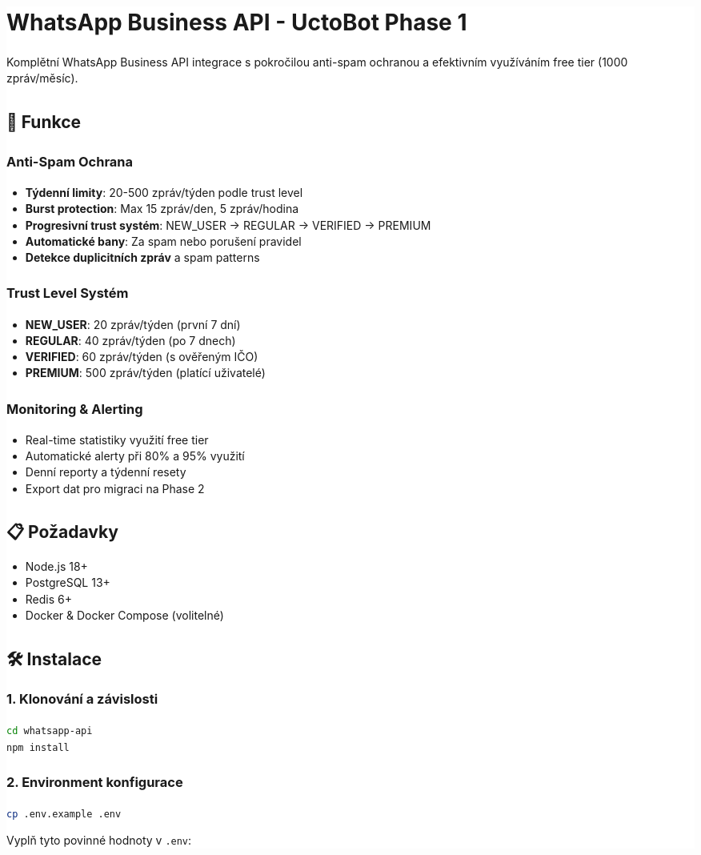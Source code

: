 # WhatsApp Business API - UctoBot Phase 1

Komplětní WhatsApp Business API integrace s pokročilou anti-spam ochranou a efektivním využíváním free tier (1000 zpráv/měsíc).

## 🚀 Funkce

### Anti-Spam Ochrana
- **Týdenní limity**: 20-500 zpráv/týden podle trust level
- **Burst protection**: Max 15 zpráv/den, 5 zpráv/hodina
- **Progresivní trust systém**: NEW_USER → REGULAR → VERIFIED → PREMIUM
- **Automatické bany**: Za spam nebo porušení pravidel
- **Detekce duplicitních zpráv** a spam patterns

### Trust Level Systém
- **NEW_USER**: 20 zpráv/týden (první 7 dní)
- **REGULAR**: 40 zpráv/týden (po 7 dnech)
- **VERIFIED**: 60 zpráv/týden (s ověřeným IČO)
- **PREMIUM**: 500 zpráv/týden (platící uživatelé)

### Monitoring & Alerting
- Real-time statistiky využití free tier
- Automatické alerty při 80% a 95% využití
- Denní reporty a týdenní resety
- Export dat pro migraci na Phase 2

## 📋 Požadavky

- Node.js 18+
- PostgreSQL 13+
- Redis 6+
- Docker & Docker Compose (volitelné)

## 🛠 Instalace

### 1. Klonování a závislosti

```bash
cd whatsapp-api
npm install
```

### 2. Environment konfigurace

```bash
cp .env.example .env
```

Vyplň tyto povinné hodnoty v `.env`:
